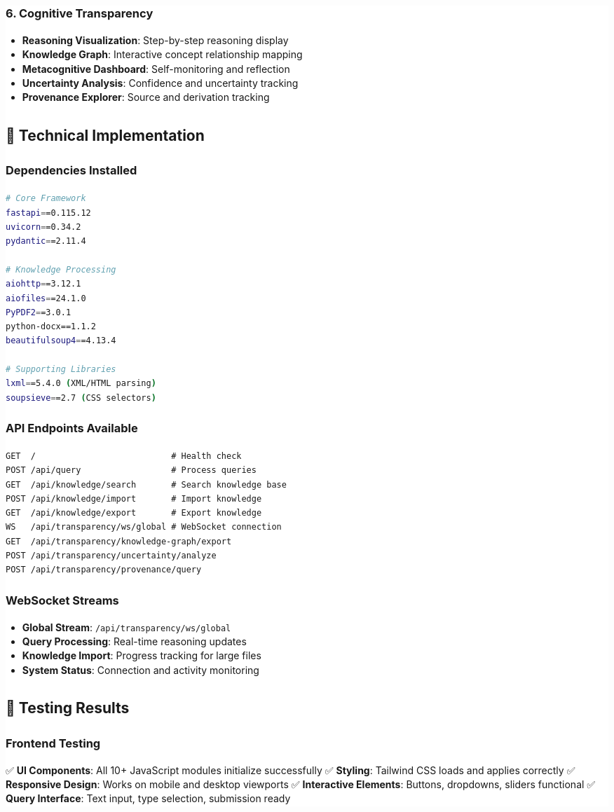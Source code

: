 ### **6. Cognitive Transparency**
- **Reasoning Visualization**: Step-by-step reasoning display
- **Knowledge Graph**: Interactive concept relationship mapping
- **Metacognitive Dashboard**: Self-monitoring and reflection
- **Uncertainty Analysis**: Confidence and uncertainty tracking
- **Provenance Explorer**: Source and derivation tracking

## 🔧 Technical Implementation

### **Dependencies Installed**
```bash
# Core Framework
fastapi==0.115.12
uvicorn==0.34.2
pydantic==2.11.4

# Knowledge Processing
aiohttp==3.12.1
aiofiles==24.1.0
PyPDF2==3.0.1
python-docx==1.1.2
beautifulsoup4==4.13.4

# Supporting Libraries
lxml==5.4.0 (XML/HTML parsing)
soupsieve==2.7 (CSS selectors)
```

### **API Endpoints Available**
```
GET  /                           # Health check
POST /api/query                  # Process queries
GET  /api/knowledge/search       # Search knowledge base
POST /api/knowledge/import       # Import knowledge
GET  /api/knowledge/export       # Export knowledge
WS   /api/transparency/ws/global # WebSocket connection
GET  /api/transparency/knowledge-graph/export
POST /api/transparency/uncertainty/analyze
POST /api/transparency/provenance/query
```

### **WebSocket Streams**
- **Global Stream**: `/api/transparency/ws/global`
- **Query Processing**: Real-time reasoning updates
- **Knowledge Import**: Progress tracking for large files
- **System Status**: Connection and activity monitoring

## 🧪 Testing Results

### **Frontend Testing**
✅ **UI Components**: All 10+ JavaScript modules initialize successfully
✅ **Styling**: Tailwind CSS loads and applies correctly
✅ **Responsive Design**: Works on mobile and desktop viewports
✅ **Interactive Elements**: Buttons, dropdowns, sliders functional
✅ **Query Interface**: Text input, type selection, submission ready
